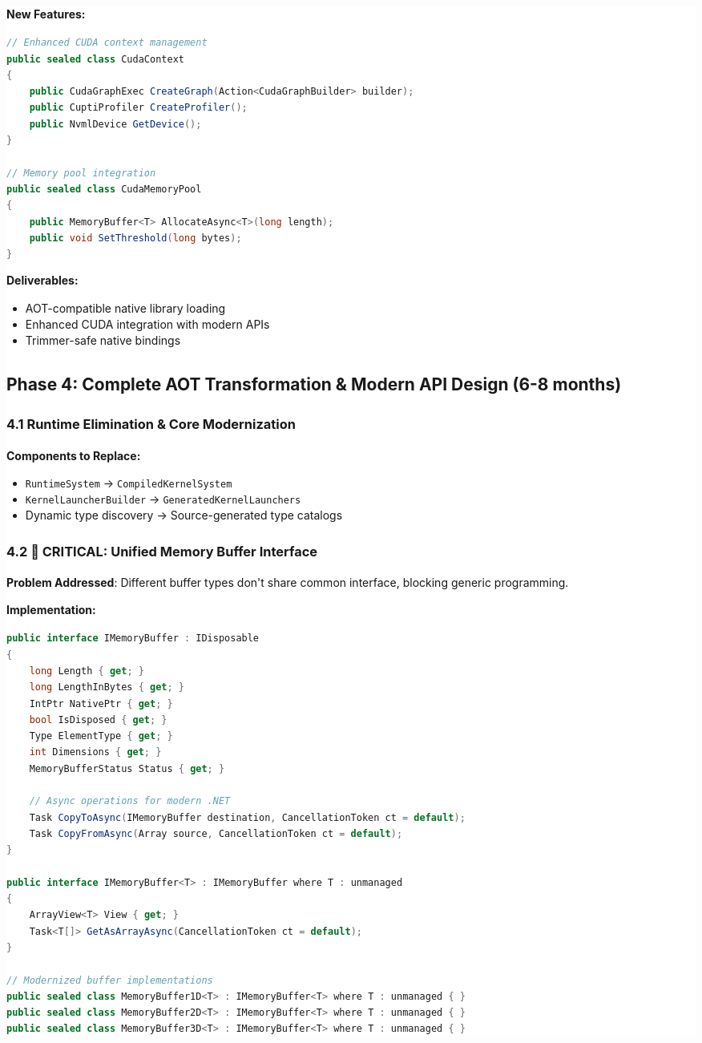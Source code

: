**New Features:**
```csharp
// Enhanced CUDA context management
public sealed class CudaContext
{
    public CudaGraphExec CreateGraph(Action<CudaGraphBuilder> builder);
    public CuptiProfiler CreateProfiler();
    public NvmlDevice GetDevice();
}

// Memory pool integration
public sealed class CudaMemoryPool
{
    public MemoryBuffer<T> AllocateAsync<T>(long length);
    public void SetThreshold(long bytes);
}
```

**Deliverables:**
- AOT-compatible native library loading
- Enhanced CUDA integration with modern APIs
- Trimmer-safe native bindings

## Phase 4: Complete AOT Transformation & Modern API Design (6-8 months)

### 4.1 Runtime Elimination & Core Modernization
**Components to Replace:**
- `RuntimeSystem` → `CompiledKernelSystem`
- `KernelLauncherBuilder` → `GeneratedKernelLaunchers`
- Dynamic type discovery → Source-generated type catalogs

### 4.2 **🔴 CRITICAL: Unified Memory Buffer Interface**
**Problem Addressed**: Different buffer types don't share common interface, blocking generic programming.

**Implementation:**
```csharp
public interface IMemoryBuffer : IDisposable
{
    long Length { get; }
    long LengthInBytes { get; }
    IntPtr NativePtr { get; }
    bool IsDisposed { get; }
    Type ElementType { get; }
    int Dimensions { get; }
    MemoryBufferStatus Status { get; }
    
    // Async operations for modern .NET
    Task CopyToAsync(IMemoryBuffer destination, CancellationToken ct = default);
    Task CopyFromAsync(Array source, CancellationToken ct = default);
}

public interface IMemoryBuffer<T> : IMemoryBuffer where T : unmanaged
{
    ArrayView<T> View { get; }
    Task<T[]> GetAsArrayAsync(CancellationToken ct = default);
}

// Modernized buffer implementations
public sealed class MemoryBuffer1D<T> : IMemoryBuffer<T> where T : unmanaged { }
public sealed class MemoryBuffer2D<T> : IMemoryBuffer<T> where T : unmanaged { }
public sealed class MemoryBuffer3D<T> : IMemoryBuffer<T> where T : unmanaged { }
```
